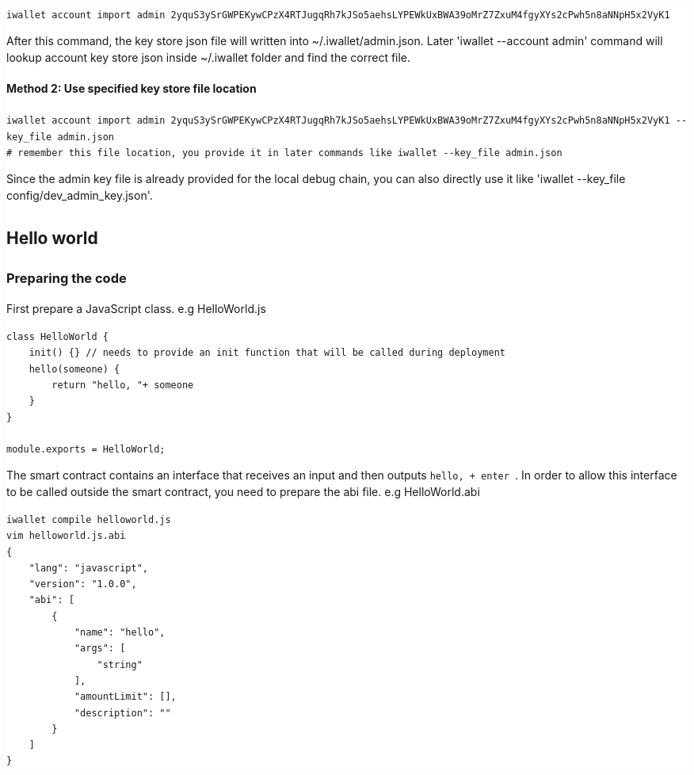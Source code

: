 ```
iwallet account import admin 2yquS3ySrGWPEKywCPzX4RTJugqRh7kJSo5aehsLYPEWkUxBWA39oMrZ7ZxuM4fgyXYs2cPwh5n8aNNpH5x2VyK1
```

After this command, the key store json file will written into ~/.iwallet/admin.json. Later 'iwallet --account admin' command will lookup account key store json inside ~/.iwallet folder and find the correct file.

#### Method 2: Use specified key store file location

```
iwallet account import admin 2yquS3ySrGWPEKywCPzX4RTJugqRh7kJSo5aehsLYPEWkUxBWA39oMrZ7ZxuM4fgyXYs2cPwh5n8aNNpH5x2VyK1 --key_file admin.json
# remember this file location, you provide it in later commands like iwallet --key_file admin.json
```

Since the admin key file is already provided for the local debug chain, you can also directly use it like 'iwallet --key_file config/dev_admin_key.json'.



## Hello world

### Preparing the code
First prepare a JavaScript class. e.g HelloWorld.js

```
class HelloWorld {
    init() {} // needs to provide an init function that will be called during deployment
    hello(someone) {
        return "hello, "+ someone
    }
}

module.exports = HelloWorld;
```

The smart contract contains an interface that receives an input and then outputs ```hello, + enter ```. In order to allow this interface to be called outside the smart contract, you need to prepare the abi file. e.g HelloWorld.abi

```
iwallet compile helloworld.js
vim helloworld.js.abi
{
    "lang": "javascript",
    "version": "1.0.0",
    "abi": [
        {
            "name": "hello",
            "args": [
                "string"
            ],
            "amountLimit": [],
            "description": ""
        }
    ]
}
```
